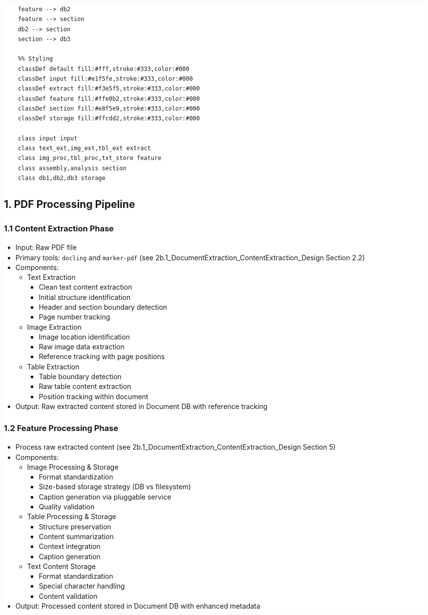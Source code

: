 ```mermaid
    feature --> db2
    feature --> section
    db2 --> section
    section --> db3

    %% Styling
    classDef default fill:#fff,stroke:#333,color:#000
    classDef input fill:#e1f5fe,stroke:#333,color:#000
    classDef extract fill:#f3e5f5,stroke:#333,color:#000
    classDef feature fill:#ffe0b2,stroke:#333,color:#000
    classDef section fill:#e8f5e9,stroke:#333,color:#000
    classDef storage fill:#ffcdd2,stroke:#333,color:#000
    
    class input input
    class text_ext,img_ext,tbl_ext extract
    class img_proc,tbl_proc,txt_store feature
    class assembly,analysis section
    class db1,db2,db3 storage
```
  
## 1. PDF Processing Pipeline
### 1.1 Content Extraction Phase
- Input: Raw PDF file 
- Primary tools: `docling` and `marker-pdf` (see 2b.1_DocumentExtraction_ContentExtraction_Design Section 2.2)
- Components:
  * Text Extraction
    - Clean text content extraction
    - Initial structure identification
    - Header and section boundary detection
    - Page number tracking
  * Image Extraction
    - Image location identification 
    - Raw image data extraction
    - Reference tracking with page positions
  * Table Extraction
    - Table boundary detection
    - Raw table content extraction
    - Position tracking within document
- Output: Raw extracted content stored in Document DB with reference tracking

### 1.2 Feature Processing Phase
- Process raw extracted content (see 2b.1_DocumentExtraction_ContentExtraction_Design Section 5)
- Components:
  * Image Processing & Storage
    - Format standardization
    - Size-based storage strategy (DB vs filesystem)
    - Caption generation via pluggable service
    - Quality validation
  * Table Processing & Storage 
    - Structure preservation
    - Content summarization
    - Context integration
    - Caption generation
  * Text Content Storage
    - Format standardization
    - Special character handling
    - Content validation
- Output: Processed content stored in Document DB with enhanced metadata
